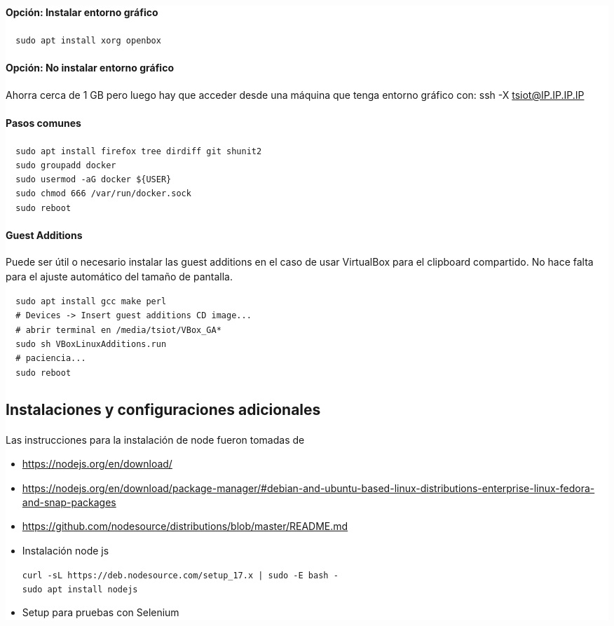 #### Opción: Instalar entorno gráfico
      sudo apt install xorg openbox

#### Opción: No instalar entorno gráfico

Ahorra cerca de 1 GB pero luego hay que acceder desde una máquina que tenga entorno gráfico con:
      ssh -X tsiot@IP.IP.IP.IP


#### Pasos comunes
      sudo apt install firefox tree dirdiff git shunit2
      sudo groupadd docker
      sudo usermod -aG docker ${USER}
      sudo chmod 666 /var/run/docker.sock
      sudo reboot
  
  
#### Guest Additions

Puede ser útil o necesario instalar las guest additions en el caso de usar VirtualBox para el clipboard compartido. No hace falta para el ajuste automático del tamaño de pantalla.


      sudo apt install gcc make perl
      # Devices -> Insert guest additions CD image...
      # abrir terminal en /media/tsiot/VBox_GA*
      sudo sh VBoxLinuxAdditions.run
      # paciencia...
      sudo reboot
 





## Instalaciones y configuraciones adicionales


Las instrucciones para la instalación de node fueron tomadas de
 
 - https://nodejs.org/en/download/
 - https://nodejs.org/en/download/package-manager/#debian-and-ubuntu-based-linux-distributions-enterprise-linux-fedora-and-snap-packages
 - https://github.com/nodesource/distributions/blob/master/README.md 
 

 

- Instalación node js

      curl -sL https://deb.nodesource.com/setup_17.x | sudo -E bash -
      sudo apt install nodejs

- Setup para pruebas con Selenium
